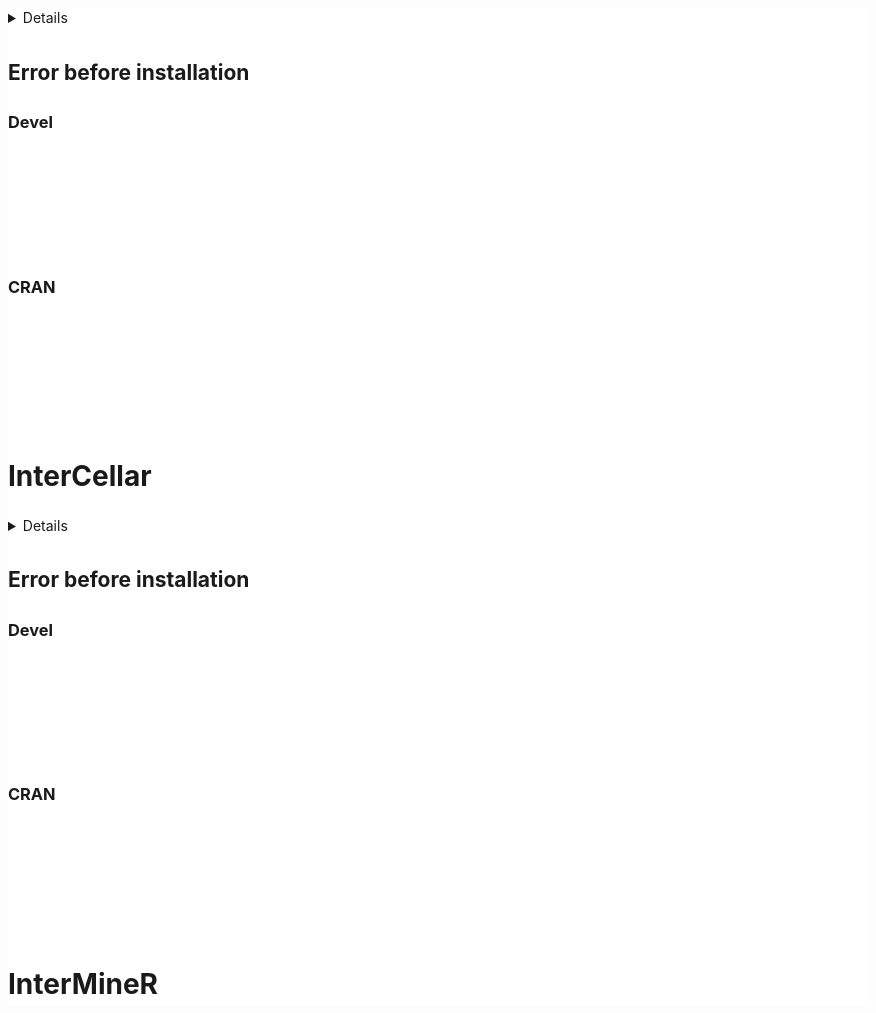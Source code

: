 <details></details>

## Error before installation

### Devel

```






```
### CRAN

```






```
# InterCellar

<details></details>

## Error before installation

### Devel

```






```
### CRAN

```






```
# InterMineR
